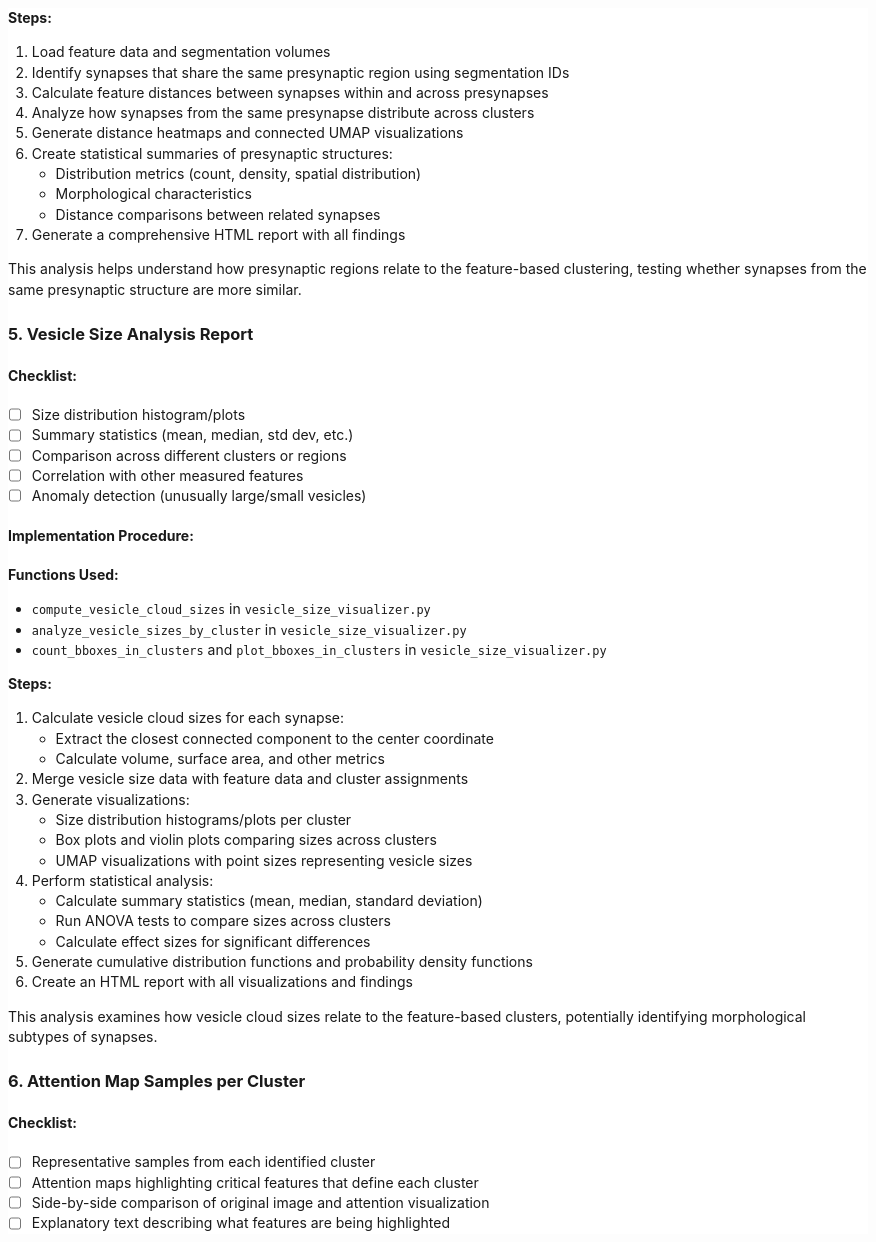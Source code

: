 **Steps:**
1. Load feature data and segmentation volumes
2. Identify synapses that share the same presynaptic region using segmentation IDs
3. Calculate feature distances between synapses within and across presynapses
4. Analyze how synapses from the same presynapse distribute across clusters
5. Generate distance heatmaps and connected UMAP visualizations
6. Create statistical summaries of presynaptic structures:
   - Distribution metrics (count, density, spatial distribution)
   - Morphological characteristics
   - Distance comparisons between related synapses
7. Generate a comprehensive HTML report with all findings

This analysis helps understand how presynaptic regions relate to the feature-based clustering, testing whether synapses from the same presynaptic structure are more similar.

### 5. Vesicle Size Analysis Report

#### Checklist:
- [ ] Size distribution histogram/plots
- [ ] Summary statistics (mean, median, std dev, etc.)
- [ ] Comparison across different clusters or regions
- [ ] Correlation with other measured features
- [ ] Anomaly detection (unusually large/small vesicles)

#### Implementation Procedure:
**Functions Used:**
- `compute_vesicle_cloud_sizes` in `vesicle_size_visualizer.py`
- `analyze_vesicle_sizes_by_cluster` in `vesicle_size_visualizer.py`
- `count_bboxes_in_clusters` and `plot_bboxes_in_clusters` in `vesicle_size_visualizer.py`

**Steps:**
1. Calculate vesicle cloud sizes for each synapse:
   - Extract the closest connected component to the center coordinate
   - Calculate volume, surface area, and other metrics
2. Merge vesicle size data with feature data and cluster assignments
3. Generate visualizations:
   - Size distribution histograms/plots per cluster
   - Box plots and violin plots comparing sizes across clusters
   - UMAP visualizations with point sizes representing vesicle sizes
4. Perform statistical analysis:
   - Calculate summary statistics (mean, median, standard deviation)
   - Run ANOVA tests to compare sizes across clusters
   - Calculate effect sizes for significant differences
5. Generate cumulative distribution functions and probability density functions
6. Create an HTML report with all visualizations and findings

This analysis examines how vesicle cloud sizes relate to the feature-based clusters, potentially identifying morphological subtypes of synapses.

### 6. Attention Map Samples per Cluster

#### Checklist:
- [ ] Representative samples from each identified cluster
- [ ] Attention maps highlighting critical features that define each cluster
- [ ] Side-by-side comparison of original image and attention visualization
- [ ] Explanatory text describing what features are being highlighted
